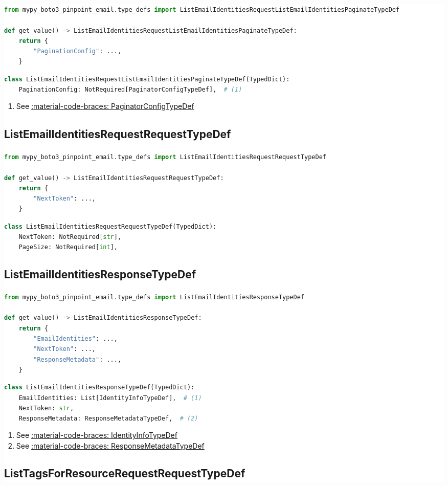 ```python title="Usage Example"
from mypy_boto3_pinpoint_email.type_defs import ListEmailIdentitiesRequestListEmailIdentitiesPaginateTypeDef

def get_value() -> ListEmailIdentitiesRequestListEmailIdentitiesPaginateTypeDef:
    return {
        "PaginationConfig": ...,
    }
```

```python title="Definition"
class ListEmailIdentitiesRequestListEmailIdentitiesPaginateTypeDef(TypedDict):
    PaginationConfig: NotRequired[PaginatorConfigTypeDef],  # (1)
```

1. See [:material-code-braces: PaginatorConfigTypeDef](./type_defs.md#paginatorconfigtypedef) 
## ListEmailIdentitiesRequestRequestTypeDef

```python title="Usage Example"
from mypy_boto3_pinpoint_email.type_defs import ListEmailIdentitiesRequestRequestTypeDef

def get_value() -> ListEmailIdentitiesRequestRequestTypeDef:
    return {
        "NextToken": ...,
    }
```

```python title="Definition"
class ListEmailIdentitiesRequestRequestTypeDef(TypedDict):
    NextToken: NotRequired[str],
    PageSize: NotRequired[int],
```

## ListEmailIdentitiesResponseTypeDef

```python title="Usage Example"
from mypy_boto3_pinpoint_email.type_defs import ListEmailIdentitiesResponseTypeDef

def get_value() -> ListEmailIdentitiesResponseTypeDef:
    return {
        "EmailIdentities": ...,
        "NextToken": ...,
        "ResponseMetadata": ...,
    }
```

```python title="Definition"
class ListEmailIdentitiesResponseTypeDef(TypedDict):
    EmailIdentities: List[IdentityInfoTypeDef],  # (1)
    NextToken: str,
    ResponseMetadata: ResponseMetadataTypeDef,  # (2)
```

1. See [:material-code-braces: IdentityInfoTypeDef](./type_defs.md#identityinfotypedef) 
2. See [:material-code-braces: ResponseMetadataTypeDef](./type_defs.md#responsemetadatatypedef) 
## ListTagsForResourceRequestRequestTypeDef
